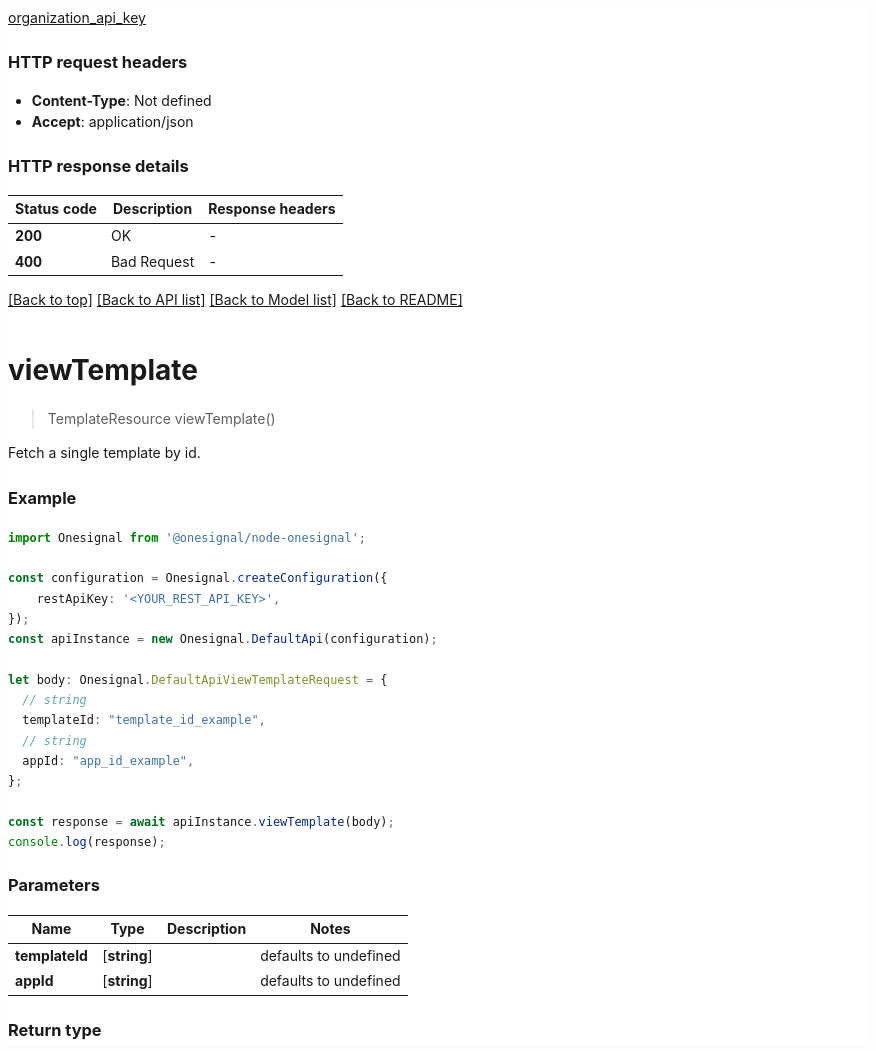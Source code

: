 [organization_api_key](README.md#organization_api_key)

### HTTP request headers

 - **Content-Type**: Not defined
 - **Accept**: application/json


### HTTP response details
| Status code | Description | Response headers |
|-------------|-------------|------------------|
**200** | OK |  -  |
**400** | Bad Request |  -  |

[[Back to top]](#) [[Back to API list]](README.md#documentation-for-api-endpoints) [[Back to Model list]](README.md#documentation-for-models) [[Back to README]](README.md)

# **viewTemplate**
> TemplateResource viewTemplate()

Fetch a single template by id.

### Example


```typescript
import Onesignal from '@onesignal/node-onesignal';

const configuration = Onesignal.createConfiguration({
    restApiKey: '<YOUR_REST_API_KEY>',
});
const apiInstance = new Onesignal.DefaultApi(configuration);

let body: Onesignal.DefaultApiViewTemplateRequest = {
  // string
  templateId: "template_id_example",
  // string
  appId: "app_id_example",
};

const response = await apiInstance.viewTemplate(body);
console.log(response);
```


### Parameters

Name | Type | Description  | Notes
------------- | ------------- | ------------- | -------------
 **templateId** | [**string**] |  | defaults to undefined
 **appId** | [**string**] |  | defaults to undefined


### Return type
